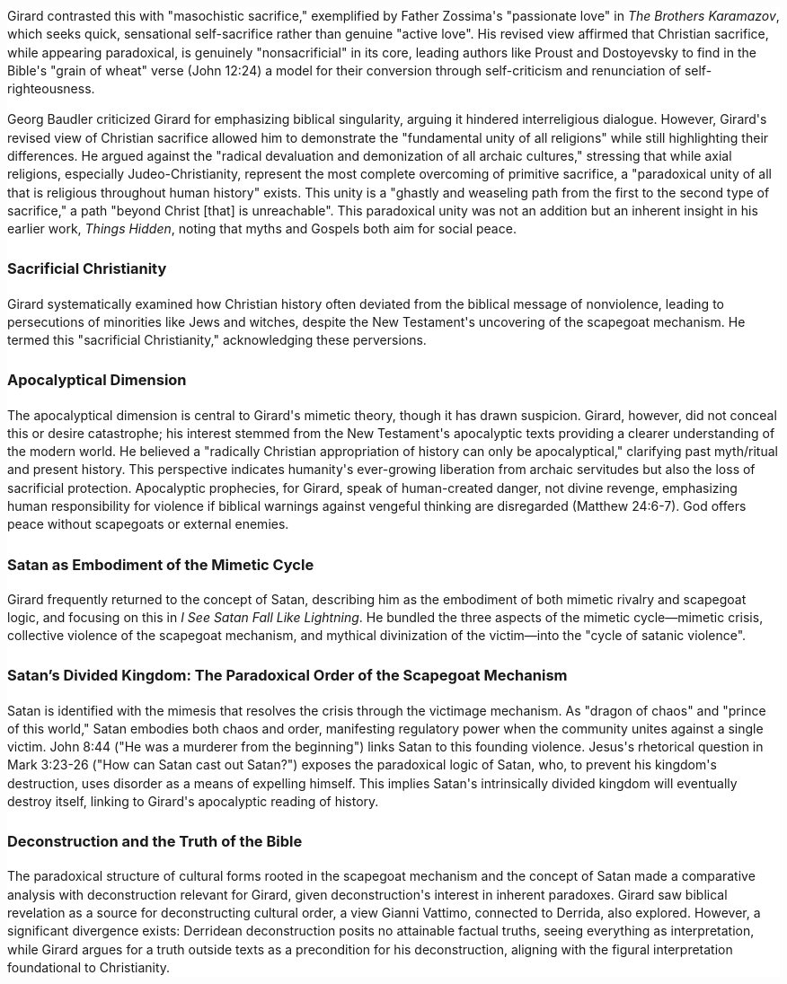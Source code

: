 Girard contrasted this with "masochistic sacrifice," exemplified by Father Zossima's "passionate love" in *The Brothers Karamazov*, which seeks quick, sensational self-sacrifice rather than genuine "active love". His revised view affirmed that Christian sacrifice, while appearing paradoxical, is genuinely "nonsacrificial" in its core, leading authors like Proust and Dostoyevsky to find in the Bible's "grain of wheat" verse (John 12:24) a model for their conversion through self-criticism and renunciation of self-righteousness.

Georg Baudler criticized Girard for emphasizing biblical singularity, arguing it hindered interreligious dialogue. However, Girard's revised view of Christian sacrifice allowed him to demonstrate the "fundamental unity of all religions" while still highlighting their differences. He argued against the "radical devaluation and demonization of all archaic cultures," stressing that while axial religions, especially Judeo-Christianity, represent the most complete overcoming of primitive sacrifice, a "paradoxical unity of all that is religious throughout human history" exists. This unity is a "ghastly and weaseling path from the first to the second type of sacrifice," a path "beyond Christ [that] is unreachable". This paradoxical unity was not an addition but an inherent insight in his earlier work, *Things Hidden*, noting that myths and Gospels both aim for social peace.

### Sacrificial Christianity
Girard systematically examined how Christian history often deviated from the biblical message of nonviolence, leading to persecutions of minorities like Jews and witches, despite the New Testament's uncovering of the scapegoat mechanism. He termed this "sacrificial Christianity," acknowledging these perversions.

### Apocalyptical Dimension
The apocalyptical dimension is central to Girard's mimetic theory, though it has drawn suspicion. Girard, however, did not conceal this or desire catastrophe; his interest stemmed from the New Testament's apocalyptic texts providing a clearer understanding of the modern world. He believed a "radically Christian appropriation of history can only be apocalyptical," clarifying past myth/ritual and present history. This perspective indicates humanity's ever-growing liberation from archaic servitudes but also the loss of sacrificial protection. Apocalyptic prophecies, for Girard, speak of human-created danger, not divine revenge, emphasizing human responsibility for violence if biblical warnings against vengeful thinking are disregarded (Matthew 24:6-7). God offers peace without scapegoats or external enemies.

### Satan as Embodiment of the Mimetic Cycle
Girard frequently returned to the concept of Satan, describing him as the embodiment of both mimetic rivalry and scapegoat logic, and focusing on this in *I See Satan Fall Like Lightning*. He bundled the three aspects of the mimetic cycle—mimetic crisis, collective violence of the scapegoat mechanism, and mythical divinization of the victim—into the "cycle of satanic violence".

### Satan’s Divided Kingdom: The Paradoxical Order of the Scapegoat Mechanism
Satan is identified with the mimesis that resolves the crisis through the victimage mechanism. As "dragon of chaos" and "prince of this world," Satan embodies both chaos and order, manifesting regulatory power when the community unites against a single victim. John 8:44 ("He was a murderer from the beginning") links Satan to this founding violence. Jesus's rhetorical question in Mark 3:23-26 ("How can Satan cast out Satan?") exposes the paradoxical logic of Satan, who, to prevent his kingdom's destruction, uses disorder as a means of expelling himself. This implies Satan's intrinsically divided kingdom will eventually destroy itself, linking to Girard's apocalyptic reading of history.

### Deconstruction and the Truth of the Bible
The paradoxical structure of cultural forms rooted in the scapegoat mechanism and the concept of Satan made a comparative analysis with deconstruction relevant for Girard, given deconstruction's interest in inherent paradoxes. Girard saw biblical revelation as a source for deconstructing cultural order, a view Gianni Vattimo, connected to Derrida, also explored. However, a significant divergence exists: Derridean deconstruction posits no attainable factual truths, seeing everything as interpretation, while Girard argues for a truth outside texts as a precondition for his deconstruction, aligning with the figural interpretation foundational to Christianity.
